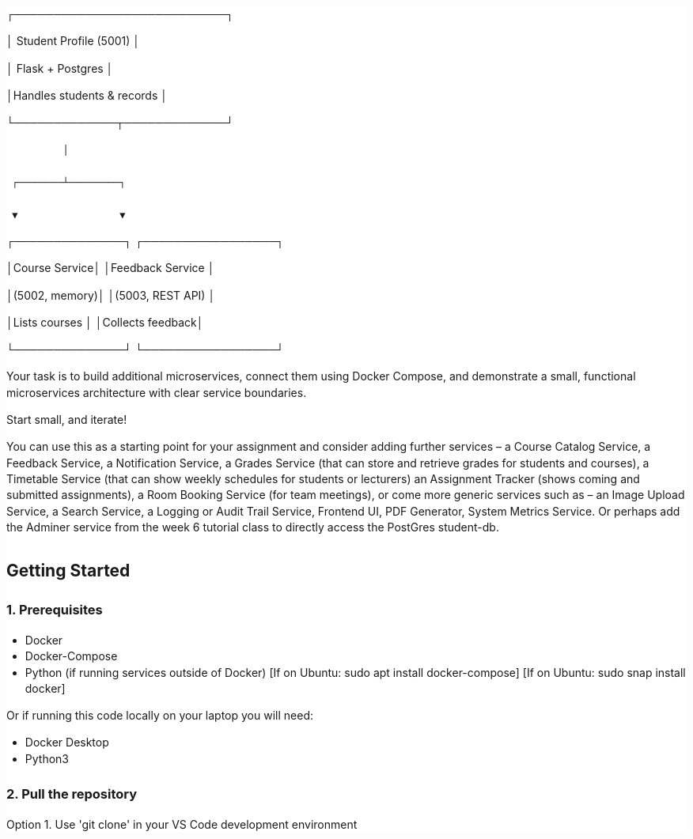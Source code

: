 ┌───────────────────────────┐

│ Student Profile (5001)    │

│ Flask + Postgres          │

│Handles students & records │

└─────────────┬─────────────┘

              │
              
     ┌────────┴─────────┐
     
     ▼                  ▼
     
┌──────────────┐   ┌─────────────────┐

│Course Service│           │Feedback Service │

│(5002, memory)│           │(5003, REST API) │

│Lists courses │           │Collects feedback│

└──────────────┘   └─────────────────┘



Your task is to build additional microservices, connect them using Docker Compose, and demonstrate a small, functional microservices architecture with clear service boundaries.

Start small, and iterate!

You can use this as a starting point for your assignment and consider adding further services – a Course Catalog Service, a Feedback Service, a Notification Service, a Grades Service (that can store and retrieve grades for students and courses), a Timetable Service (that can show weekly schedules for students or lecturers) an Assignment Tracker (shows coming and submitted assignments), a Room Booking Service (for team meetings), or come more generic services such as – an Image Upload Service, a Search Service, a Logging or Audit Trail Service, Frontend UI, PDF Generator, System Metrics Service. Or perhaps add the Adminer service from the week 6 tutorial class to directly access the PostGres student-db.

## Getting Started

### 1. Prerequisites
- Docker
- Docker-Compose 
- Python (if running services outside of Docker)
[If on Ubuntu: sudo apt install docker-compose]
[If on Ubuntu: sudo snap install docker]

Or if running this code locally on your laptop you will need: 
- Docker Desktop
- Python3

### 2. Pull the repository

Option 1. Use 'git clone' in your VS Code development environment
